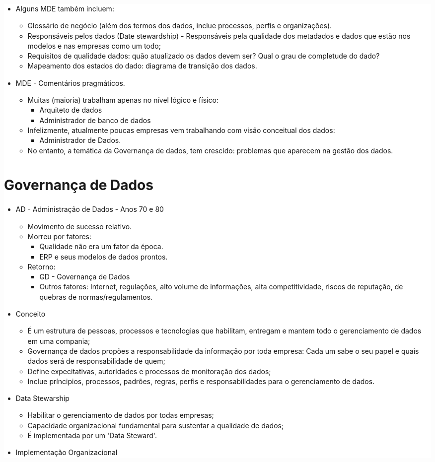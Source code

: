 * Alguns MDE também incluem:
    * Glossário de negócio (além dos termos dos dados, inclue processos, perfis e organizações).
    * Responsáveis pelos dados (Date stewardship) - Responsáveis pela qualidade dos metadados e dados que estão nos modelos e nas empresas como um todo;
    * Requisitos de qualidade dados: quão atualizado os dados devem ser? Qual o grau de completude do dado?
    * Mapeamento dos estados do dado: diagrama de transição dos dados.

* MDE - Comentários pragmáticos.
    * Muitas (maioria) trabalham apenas no nível lógico e físico:
        * Arquiteto de dados
        * Administrador de banco de dados
    * Infelizmente, atualmente poucas empresas vem trabalhando com visão conceitual dos dados:
        * Administrador de Dados.
    * No entanto, a temática da Governança de dados, tem crescido: problemas que aparecem na gestão dos dados.


<h1>Governança de Dados</h1>

* AD - Administração de Dados - Anos 70 e 80
    * Movimento de sucesso relativo.
    * Morreu por fatores:
        * Qualidade não era um fator da época.
        * ERP e seus modelos de dados prontos.
    * Retorno:
        * GD - Governança de Dados
        * Outros fatores: Internet, regulações, alto volume de informações, alta competitividade, riscos de reputação, de quebras de normas/regulamentos.
    
* Conceito
    * É um estrutura de pessoas, processos e tecnologias que habilitam, entregam e mantem todo o gerenciamento de dados em uma compania;
    * Governança de dados propões a responsabilidade da informação por toda empresa: Cada um sabe o seu papel e quais dados será de responsabilidade de quem;
    * Define expecitativas, autoridades e processos de monitoração dos dados;
    * Inclue príncipios, processos, padrões, regras, perfis e responsabilidades para o gerenciamento de dados.

* Data Stewarship
    * Habilitar o gerenciamento de dados por todas empresas;
    * Capacidade organizacional fundamental para sustentar a qualidade de dados;
    * É implementada por um 'Data Steward'.

* Implementação Organizacional
